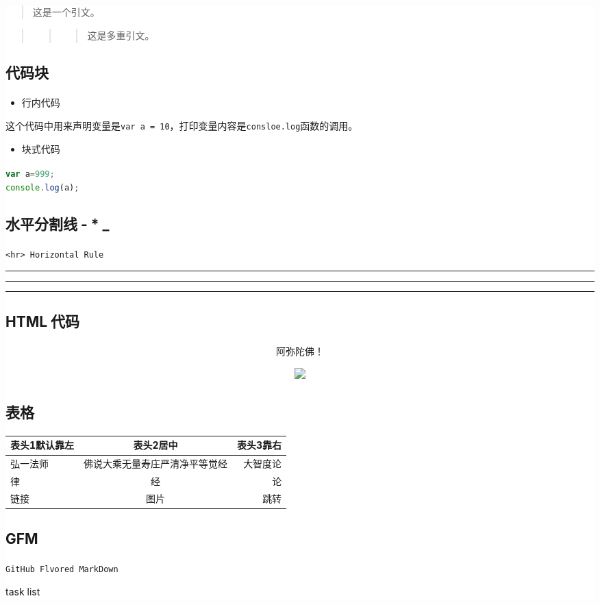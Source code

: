 > 这是一个引文。

>>> 这是多重引文。

## 代码块

- 行内代码

这个代码中用来声明变量是`var a = 10`，打印变量内容是`consloe.log`函数的调用。

- 块式代码

```javascript
var a=999;
console.log(a);
```

## 水平分割线 - * _

	<hr> Horizontal Rule
	
---

***

___


## HTML 代码

<p align='center'>
阿弥陀佛！
</p>

<p align='center'>
<img src='http://zhaojing.ren/content/uploadfile/201701/top-1485165584.jpg'/>
</p>



## 表格

|表头1默认靠左|表头2居中|表头3靠右|
|---- |:-----:|------:|
|弘一法师|佛说大乘无量寿庄严清净平等觉经|大智度论|
|律|经|论|
|链接|图片|跳转|

## GFM

	GitHub Flvored MarkDown
task list
